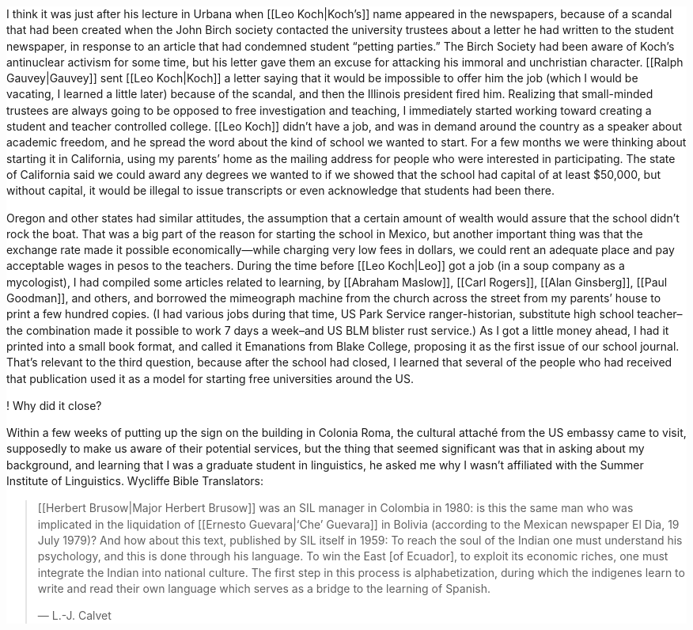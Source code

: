 I think it was just after his lecture in Urbana when [[Leo Koch|Koch’s]] name appeared in the newspapers, because of a scandal that had been created when the John Birch society contacted the university trustees about a letter he had written to the student newspaper, in response to an article that had condemned student “petting parties.” The Birch Society had been aware of Koch’s antinuclear activism for some time, but his letter gave them an excuse for attacking his immoral and unchristian character. [[Ralph Gauvey|Gauvey]] sent [[Leo Koch|Koch]] a letter saying that it would be impossible to offer him the job (which I would be vacating, I learned a little later) because of the scandal, and then the Illinois president fired him. Realizing that small-minded trustees are always going to be opposed to free investigation and teaching, I immediately started working toward creating a student and teacher controlled college. [[Leo Koch]] didn’t have a job, and was in demand around the country as a speaker about academic freedom, and he spread the word about the kind of school we wanted to start. For a few months we were thinking about starting it in California, using my parents’ home as the mailing address for people who were interested in participating. The state of California said we could award any degrees we wanted to if we showed that the school had capital of at least $50,000, but without capital, it would be illegal to issue transcripts or even acknowledge that students had been there.

Oregon and other states had similar attitudes, the assumption that a certain amount of wealth would assure that the school didn’t rock the boat. That was a big part of the reason for starting the school in Mexico, but another important thing was that the exchange rate made it possible economically—while charging very low fees in dollars, we could rent an adequate place and pay acceptable wages in pesos to the teachers. During the time before [[Leo Koch|Leo]] got a job (in a soup company as a mycologist), I had compiled some articles related to learning, by [[Abraham Maslow]], [[Carl Rogers]], [[Alan Ginsberg]], [[Paul Goodman]], and others, and borrowed the mimeograph machine from the church across the street from my parents’ house to print a few hundred copies. (I had various jobs during that time, US Park Service ranger-historian, substitute high school teacher–the combination made it possible to work 7 days a week–and US BLM blister rust service.) As I got a little money ahead, I had it printed into a small book format, and called it Emanations from Blake College, proposing it as the first issue of our school journal. That’s relevant to the third question, because after the school had closed, I learned that several of the people who had received that publication used it as a model for starting free universities around the US.

! Why did it close?

Within a few weeks of putting up the sign on the building in Colonia Roma, the cultural attaché from the US embassy came to visit, supposedly to make us aware of their potential services, but the thing that seemed significant was that in asking about my background, and learning that I was a graduate student in linguistics, he asked me why I wasn’t affiliated with the Summer Institute of Linguistics. Wycliffe Bible Translators:

> [[Herbert Brusow|Major Herbert Brusow]] was an SIL manager in Colombia in 1980: is this the same man who was implicated in the liquidation of [[Ernesto Guevara|‘Che’ Guevara]] in Bolivia (according to the Mexican newspaper El Dia, 19 July 1979)? And how about this text, published by SIL itself in 1959: To reach the soul of the Indian one must understand his psychology, and this is done through his language. To win the East [of Ecuador], to exploit its economic riches, one must integrate the Indian into national culture. The first step in this process is alphabetization, during which the indigenes learn to write and read their own language which serves as a bridge to the learning of Spanish.
> 
> — L.-J. Calvet


[^rothwell]: Editor's Note: Unable to find [[Carla Rothwell]] or the work mentioned.
